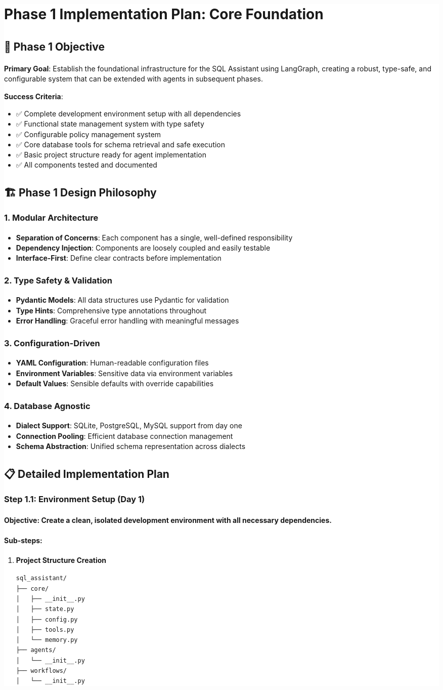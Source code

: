 # Phase 1 Implementation Plan: Core Foundation

## 🎯 **Phase 1 Objective**

**Primary Goal**: Establish the foundational infrastructure for the SQL Assistant using LangGraph, creating a robust, type-safe, and configurable system that can be extended with agents in subsequent phases.

**Success Criteria**:
- ✅ Complete development environment setup with all dependencies
- ✅ Functional state management system with type safety
- ✅ Configurable policy management system
- ✅ Core database tools for schema retrieval and safe execution
- ✅ Basic project structure ready for agent implementation
- ✅ All components tested and documented

## 🏗️ **Phase 1 Design Philosophy**

### **1. Modular Architecture**
- **Separation of Concerns**: Each component has a single, well-defined responsibility
- **Dependency Injection**: Components are loosely coupled and easily testable
- **Interface-First**: Define clear contracts before implementation

### **2. Type Safety & Validation**
- **Pydantic Models**: All data structures use Pydantic for validation
- **Type Hints**: Comprehensive type annotations throughout
- **Error Handling**: Graceful error handling with meaningful messages

### **3. Configuration-Driven**
- **YAML Configuration**: Human-readable configuration files
- **Environment Variables**: Sensitive data via environment variables
- **Default Values**: Sensible defaults with override capabilities

### **4. Database Agnostic**
- **Dialect Support**: SQLite, PostgreSQL, MySQL support from day one
- **Connection Pooling**: Efficient database connection management
- **Schema Abstraction**: Unified schema representation across dialects

## 📋 **Detailed Implementation Plan**

### **Step 1.1: Environment Setup (Day 1)**

#### **Objective**: Create a clean, isolated development environment with all necessary dependencies.

#### **Sub-steps**:

1. **Project Structure Creation**
   ```
   sql_assistant/
   ├── core/
   │   ├── __init__.py
   │   ├── state.py
   │   ├── config.py
   │   ├── tools.py
   │   └── memory.py
   ├── agents/
   │   └── __init__.py
   ├── workflows/
   │   └── __init__.py
   ```